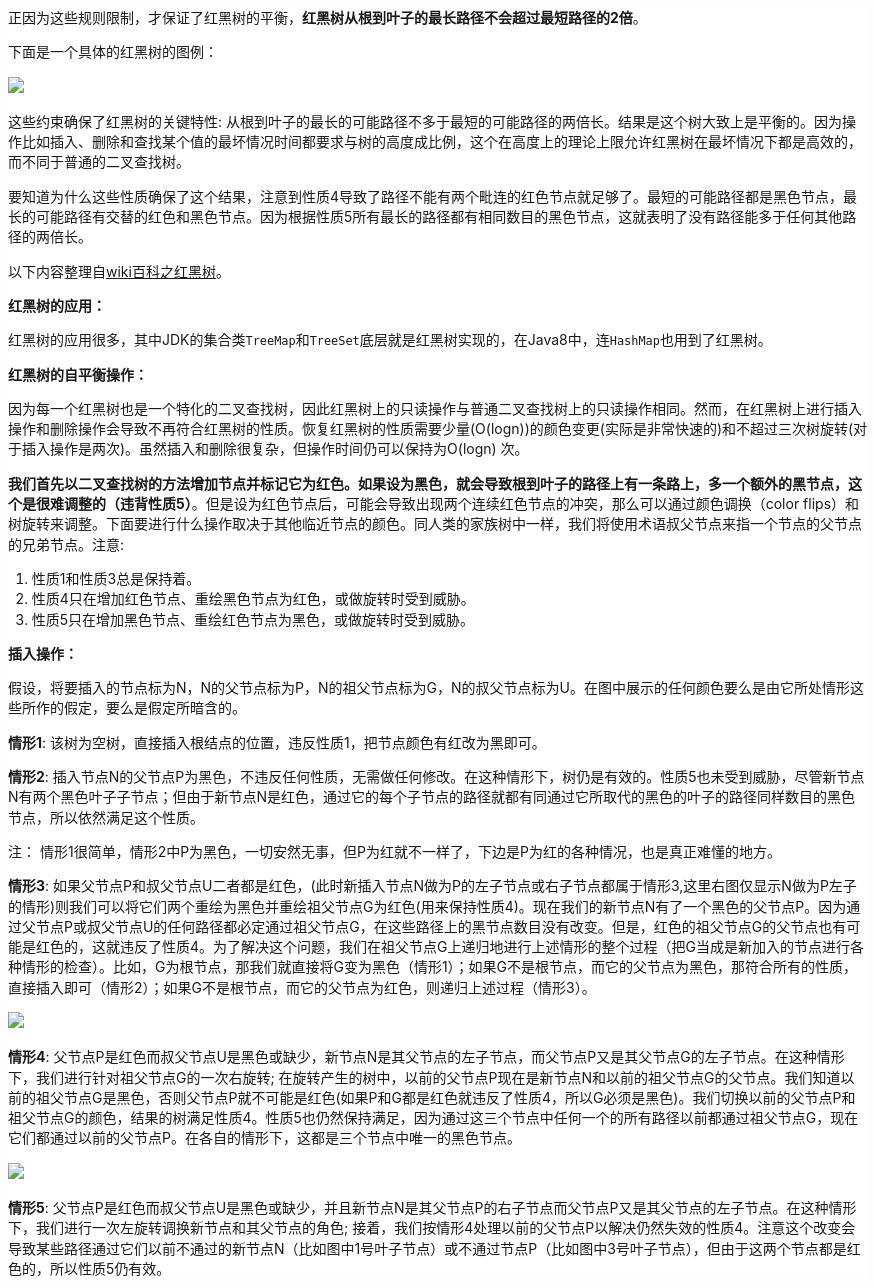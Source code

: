 正因为这些规则限制，才保证了红黑树的平衡，**红黑树从根到叶子的最长路径不会超过最短路径的2倍**。

下面是一个具体的红黑树的图例：

![](https://image.ldbmcs.com/2019-06-13-015922.jpg)

这些约束确保了红黑树的关键特性: 从根到叶子的最长的可能路径不多于最短的可能路径的两倍长。结果是这个树大致上是平衡的。因为操作比如插入、删除和查找某个值的最坏情况时间都要求与树的高度成比例，这个在高度上的理论上限允许红黑树在最坏情况下都是高效的，而不同于普通的二叉查找树。

要知道为什么这些性质确保了这个结果，注意到性质4导致了路径不能有两个毗连的红色节点就足够了。最短的可能路径都是黑色节点，最长的可能路径有交替的红色和黑色节点。因为根据性质5所有最长的路径都有相同数目的黑色节点，这就表明了没有路径能多于任何其他路径的两倍长。

以下内容整理自[wiki百科之红黑树](https://zh.wikipedia.org/wiki/%E7%BA%A2%E9%BB%91%E6%A0%91)。

**红黑树的应用：**

红黑树的应用很多，其中JDK的集合类`TreeMap`和`TreeSet`底层就是红黑树实现的，在Java8中，连`HashMap`也用到了红黑树。

**红黑树的自平衡操作：**

因为每一个红黑树也是一个特化的二叉查找树，因此红黑树上的只读操作与普通二叉查找树上的只读操作相同。然而，在红黑树上进行插入操作和删除操作会导致不再符合红黑树的性质。恢复红黑树的性质需要少量\(O\(logn\)\)的颜色变更\(实际是非常快速的\)和不超过三次树旋转\(对于插入操作是两次\)。虽然插入和删除很复杂，但操作时间仍可以保持为O\(logn\) 次。

**我们首先以二叉查找树的方法增加节点并标记它为红色。如果设为黑色，就会导致根到叶子的路径上有一条路上，多一个额外的黑节点，这个是很难调整的（违背性质5）**。但是设为红色节点后，可能会导致出现两个连续红色节点的冲突，那么可以通过颜色调换（color flips）和树旋转来调整。下面要进行什么操作取决于其他临近节点的颜色。同人类的家族树中一样，我们将使用术语叔父节点来指一个节点的父节点的兄弟节点。注意:

1. 性质1和性质3总是保持着。
2. 性质4只在增加红色节点、重绘黑色节点为红色，或做旋转时受到威胁。
3. 性质5只在增加黑色节点、重绘红色节点为黑色，或做旋转时受到威胁。

**插入操作：**

假设，将要插入的节点标为N，N的父节点标为P，N的祖父节点标为G，N的叔父节点标为U。在图中展示的任何颜色要么是由它所处情形这些所作的假定，要么是假定所暗含的。

**情形1**: 该树为空树，直接插入根结点的位置，违反性质1，把节点颜色有红改为黑即可。

**情形2**: 插入节点N的父节点P为黑色，不违反任何性质，无需做任何修改。在这种情形下，树仍是有效的。性质5也未受到威胁，尽管新节点N有两个黑色叶子子节点；但由于新节点N是红色，通过它的每个子节点的路径就都有同通过它所取代的黑色的叶子的路径同样数目的黑色节点，所以依然满足这个性质。

注： 情形1很简单，情形2中P为黑色，一切安然无事，但P为红就不一样了，下边是P为红的各种情况，也是真正难懂的地方。

**情形3**: 如果父节点P和叔父节点U二者都是红色，\(此时新插入节点N做为P的左子节点或右子节点都属于情形3,这里右图仅显示N做为P左子的情形\)则我们可以将它们两个重绘为黑色并重绘祖父节点G为红色\(用来保持性质4\)。现在我们的新节点N有了一个黑色的父节点P。因为通过父节点P或叔父节点U的任何路径都必定通过祖父节点G，在这些路径上的黑节点数目没有改变。但是，红色的祖父节点G的父节点也有可能是红色的，这就违反了性质4。为了解决这个问题，我们在祖父节点G上递归地进行上述情形的整个过程（把G当成是新加入的节点进行各种情形的检查）。比如，G为根节点，那我们就直接将G变为黑色（情形1）；如果G不是根节点，而它的父节点为黑色，那符合所有的性质，直接插入即可（情形2）；如果G不是根节点，而它的父节点为红色，则递归上述过程（情形3）。

![](https://image.ldbmcs.com/2019-06-13-020127.jpg)

**情形4**: 父节点P是红色而叔父节点U是黑色或缺少，新节点N是其父节点的左子节点，而父节点P又是其父节点G的左子节点。在这种情形下，我们进行针对祖父节点G的一次右旋转; 在旋转产生的树中，以前的父节点P现在是新节点N和以前的祖父节点G的父节点。我们知道以前的祖父节点G是黑色，否则父节点P就不可能是红色\(如果P和G都是红色就违反了性质4，所以G必须是黑色\)。我们切换以前的父节点P和祖父节点G的颜色，结果的树满足性质4。性质5也仍然保持满足，因为通过这三个节点中任何一个的所有路径以前都通过祖父节点G，现在它们都通过以前的父节点P。在各自的情形下，这都是三个节点中唯一的黑色节点。

![](https://image.ldbmcs.com/2019-06-13-020148.jpg)

**情形5**: 父节点P是红色而叔父节点U是黑色或缺少，并且新节点N是其父节点P的右子节点而父节点P又是其父节点的左子节点。在这种情形下，我们进行一次左旋转调换新节点和其父节点的角色; 接着，我们按情形4处理以前的父节点P以解决仍然失效的性质4。注意这个改变会导致某些路径通过它们以前不通过的新节点N（比如图中1号叶子节点）或不通过节点P（比如图中3号叶子节点），但由于这两个节点都是红色的，所以性质5仍有效。

